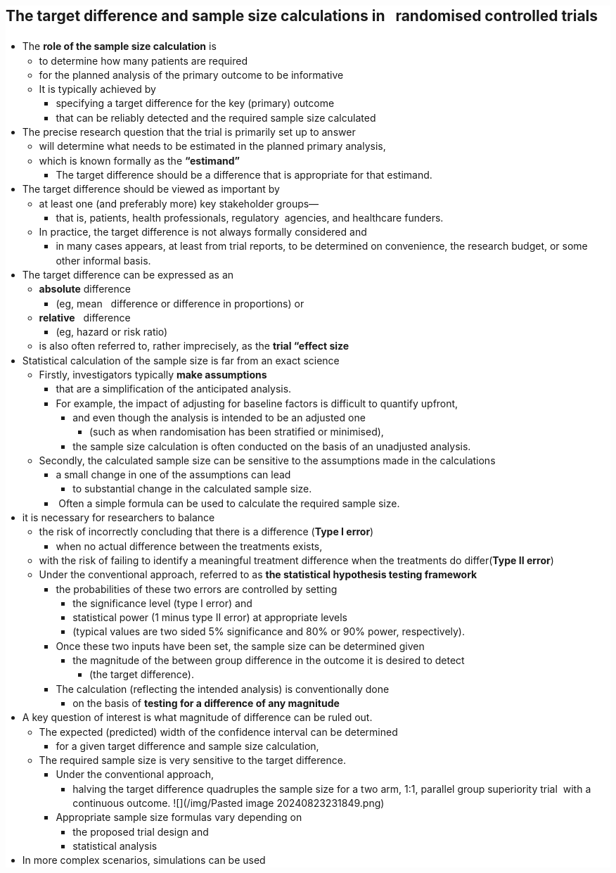 ## The target difference and sample size calculations in   randomised controlled trials 
- The **role of the sample size calculation** is
    - to determine how many patients are required
    - for the planned analysis of the primary outcome to be informative
    - It is typically achieved by
        - specifying a target difference for the key (primary) outcome
        - that can be reliably detected and the required sample size calculated
- The precise research question that the trial is primarily set up to answer
    - will determine what needs to be estimated in the planned primary analysis,
    - which is known formally as the **“estimand”**
        - The target difference should be a difference that is appropriate for that estimand.
- The target difference should be viewed as important by
    - at least one (and preferably more) key stakeholder groups— 
        - that is, patients, health professionals, regulatory  agencies, and healthcare funders.
    - In practice, the target difference is not always formally considered and  
        - in many cases appears, at least from trial reports, to be determined on convenience, the research budget, or some other informal basis.
- The target difference can be expressed as an
    - **absolute** difference
        - (eg, mean   difference or difference in proportions) or
    - **relative**   difference
        - (eg, hazard or risk ratio)
    - is also often referred to, rather imprecisely, as the **trial “effect size**
- Statistical calculation of the sample size is far from an exact science
    - Firstly, investigators typically **make assumptions**
        - that are a simplification of the anticipated analysis.
        - For example, the impact of adjusting for baseline factors is difficult to quantify upfront,
            - and even though the analysis is intended to be an adjusted one
                - (such as when randomisation has been stratified or minimised),
            - the sample size calculation is often conducted on the basis of an unadjusted analysis.
    - Secondly, the calculated sample size can be sensitive to the assumptions made in the calculations
        - a small change in one of the assumptions can lead  
            - to substantial change in the calculated sample size. 
        -  Often a simple formula can be used to calculate the required sample size.
- it is necessary for researchers to balance
    - the risk of incorrectly concluding that there is a difference (**Type I error**)
        - when no actual difference between the treatments exists,
    - with the risk of failing to identify a meaningful treatment difference when the treatments do differ(**Type II error**)
    - Under the conventional approach, referred to as **the statistical hypothesis testing framework** 
        - the probabilities of these two errors are controlled by setting
            - the significance level (type I error) and  
            - statistical power (1 minus type II error) at appropriate levels
            - (typical values are two sided 5% significance and 80% or 90% power, respectively).
        - Once these two inputs have been set, the sample size can be determined given
            - the magnitude of the between group difference in the outcome it is desired to detect  
                - (the target difference).
        - The calculation (reflecting the intended analysis) is conventionally done
            - on the basis of **testing for a difference of any magnitude**
- A key question of interest is what magnitude of difference can be ruled out.
    - The expected (predicted) width of the confidence interval can be determined
        - for a given target difference and sample size calculation,  
    - The required sample size is very sensitive to the target difference.
        - Under the conventional approach,  
            - halving the target difference quadruples the sample size for a two arm, 1:1, parallel group superiority trial  with a continuous outcome.
                ![](/img/Pasted image 20240823231849.png)
        - Appropriate sample size formulas vary depending on
            - the proposed trial design and
            - statistical analysis
- In more complex scenarios, simulations can be used